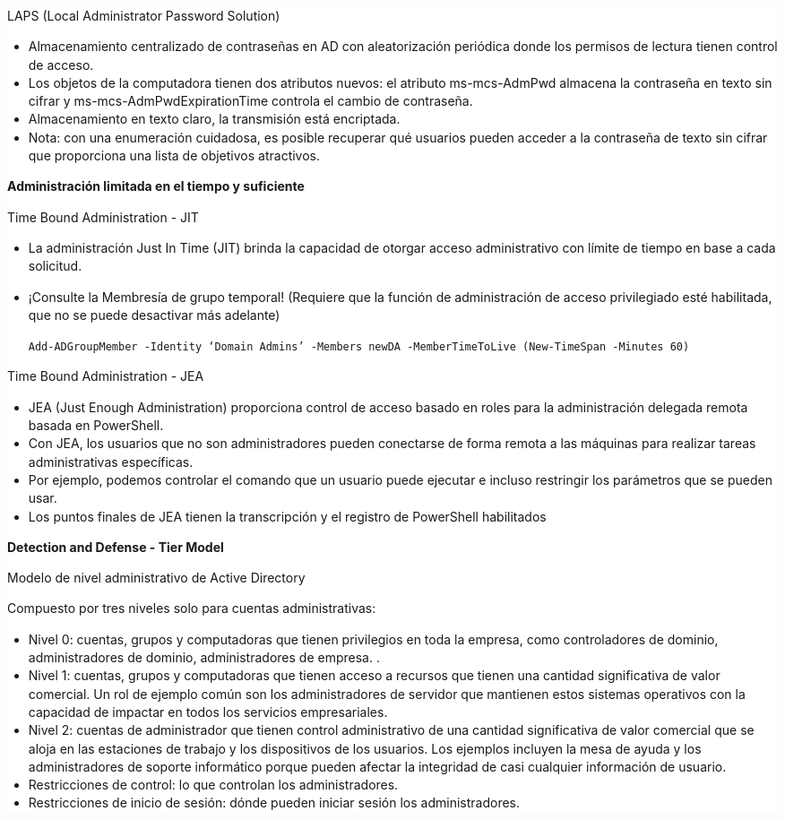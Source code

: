 LAPS (Local Administrator Password Solution)

- Almacenamiento centralizado de contraseñas en AD con aleatorización periódica donde los permisos de lectura tienen control de acceso.
- Los objetos de la computadora tienen dos atributos nuevos: el atributo ms-mcs-AdmPwd almacena la contraseña en texto sin cifrar y ms-mcs-AdmPwdExpirationTime controla el cambio de contraseña.
- Almacenamiento en texto claro, la transmisión está encriptada.
- Nota: con una enumeración cuidadosa, es posible recuperar qué usuarios pueden acceder a la contraseña de texto sin cifrar que proporciona una lista de objetivos atractivos.

**Administración limitada en el tiempo y suficiente**

Time Bound Administration - JIT

- La administración Just In Time (JIT) brinda la capacidad de otorgar acceso administrativo con límite de tiempo en base a cada solicitud.
- ¡Consulte la Membresía de grupo temporal! (Requiere que la función de administración de acceso privilegiado esté habilitada, que no se puede desactivar más adelante)

    `Add-ADGroupMember -Identity ‘Domain Admins’ -Members newDA -MemberTimeToLive (New-TimeSpan -Minutes 60)`

Time Bound Administration - JEA

- JEA (Just Enough Administration) proporciona control de acceso basado en roles para la administración delegada remota basada en PowerShell.
- Con JEA, los usuarios que no son administradores pueden conectarse de forma remota a las máquinas para realizar tareas administrativas específicas.
- Por ejemplo, podemos controlar el comando que un usuario puede ejecutar e incluso restringir los parámetros que se pueden usar.
- Los puntos finales de JEA tienen la transcripción y el registro de PowerShell habilitados

**Detection and Defense - Tier Model**

Modelo de nivel administrativo de Active Directory

Compuesto por tres niveles solo para cuentas administrativas:

- Nivel 0: cuentas, grupos y computadoras que tienen privilegios en toda la empresa, como controladores de dominio, administradores de dominio, administradores de empresa. .
- Nivel 1: cuentas, grupos y computadoras que tienen acceso a recursos que tienen una cantidad significativa de valor comercial. Un rol de ejemplo común son los administradores de servidor que mantienen estos sistemas operativos con la capacidad de impactar en todos los servicios empresariales.
- Nivel 2: cuentas de administrador que tienen control administrativo de una cantidad significativa de valor comercial que se aloja en las estaciones de trabajo y los dispositivos de los usuarios. Los ejemplos incluyen la mesa de ayuda y los administradores de soporte informático porque pueden afectar la integridad de casi cualquier información de usuario.
- Restricciones de control: lo que controlan los administradores.
- Restricciones de inicio de sesión: dónde pueden iniciar sesión los administradores.
